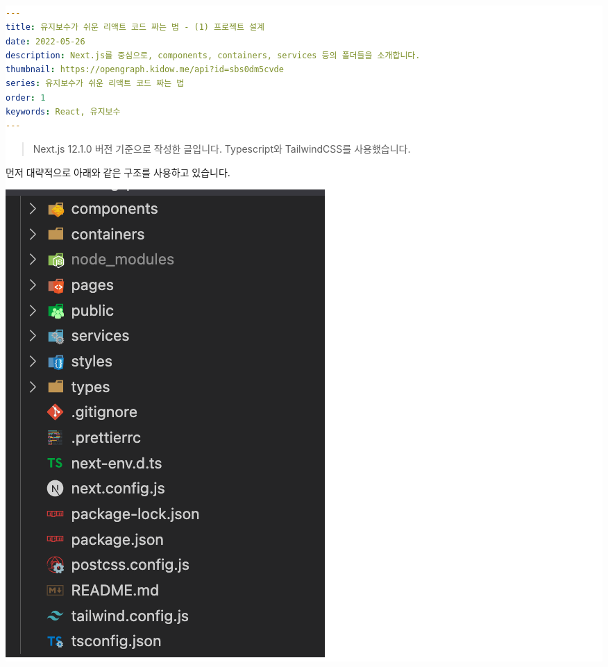```yaml
---
title: 유지보수가 쉬운 리액트 코드 짜는 법 - (1) 프로젝트 설계
date: 2022-05-26
description: Next.js를 중심으로, components, containers, services 등의 폴더들을 소개합니다.
thumbnail: https://opengraph.kidow.me/api?id=sbs0dm5cvde
series: 유지보수가 쉬운 리액트 코드 짜는 법
order: 1
keywords: React, 유지보수
---
```




> Next.js 12.1.0 버전 기준으로 작성한 글입니다. Typescript와 TailwindCSS를 사용했습니다.

먼저 대략적으로 아래와 같은 구조를 사용하고 있습니다.

![프로젝트 구조](./directorying.png)
